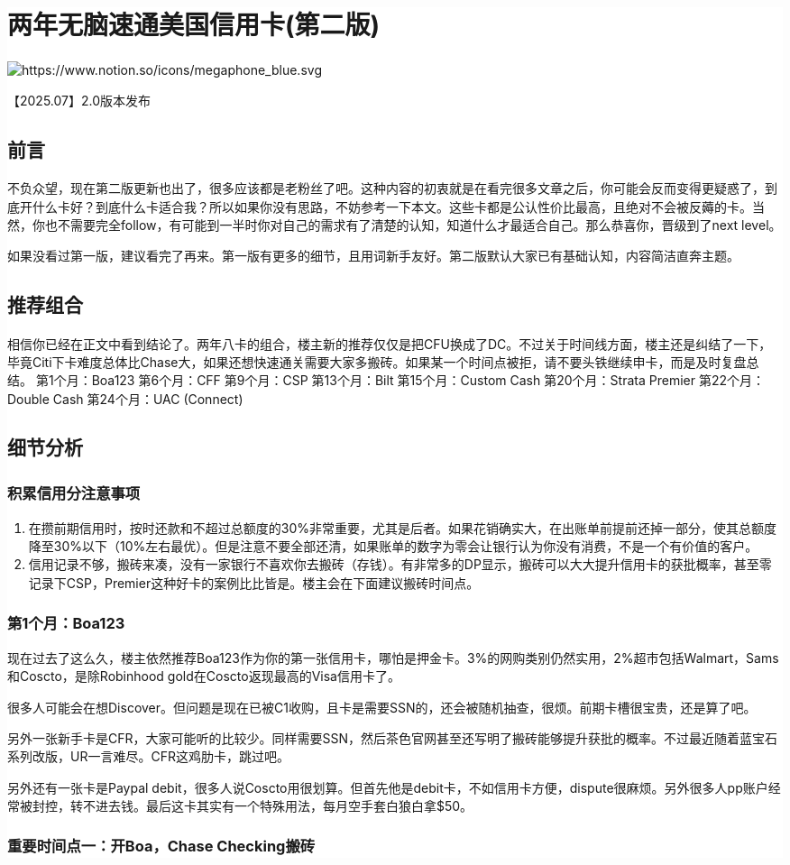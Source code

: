 # 两年无脑速通美国信用卡(第二版)

<aside>
<img src="https://www.notion.so/icons/megaphone_blue.svg" alt="https://www.notion.so/icons/megaphone_blue.svg" width="40px" />

【2025.07】2.0版本发布

</aside>

## 前言

不负众望，现在第二版更新也出了，很多应该都是老粉丝了吧。这种内容的初衷就是在看完很多文章之后，你可能会反而变得更疑惑了，到底开什么卡好？到底什么卡适合我？所以如果你没有思路，不妨参考一下本文。这些卡都是公认性价比最高，且绝对不会被反薅的卡。当然，你也不需要完全follow，有可能到一半时你对自己的需求有了清楚的认知，知道什么才最适合自己。那么恭喜你，晋级到了next level。

如果没看过第一版，建议看完了再来。第一版有更多的细节，且用词新手友好。第二版默认大家已有基础认知，内容简洁直奔主题。

## 推荐组合

相信你已经在正文中看到结论了。两年八卡的组合，楼主新的推荐仅仅是把CFU换成了DC。不过关于时间线方面，楼主还是纠结了一下，毕竟Citi下卡难度总体比Chase大，如果还想快速通关需要大家多搬砖。如果某一个时间点被拒，请不要头铁继续申卡，而是及时复盘总结。
第1个月：Boa123
第6个月：CFF
第9个月：CSP
第13个月：Bilt
第15个月：Custom Cash
第20个月：Strata Premier
第22个月：Double Cash
第24个月：UAC (Connect)

## 细节分析

### 积累信用分注意事项

1. 在攒前期信用时，按时还款和不超过总额度的30%非常重要，尤其是后者。如果花销确实大，在出账单前提前还掉一部分，使其总额度降至30%以下（10%左右最优）。但是注意不要全部还清，如果账单的数字为零会让银行认为你没有消费，不是一个有价值的客户。
2. 信用记录不够，搬砖来凑，没有一家银行不喜欢你去搬砖（存钱）。有非常多的DP显示，搬砖可以大大提升信用卡的获批概率，甚至零记录下CSP，Premier这种好卡的案例比比皆是。楼主会在下面建议搬砖时间点。

### 第1个月：Boa123

现在过去了这么久，楼主依然推荐Boa123作为你的第一张信用卡，哪怕是押金卡。3%的网购类别仍然实用，2%超市包括Walmart，Sams和Coscto，是除Robinhood gold在Coscto返现最高的Visa信用卡了。

很多人可能会在想Discover。但问题是现在已被C1收购，且卡是需要SSN的，还会被随机抽查，很烦。前期卡槽很宝贵，还是算了吧。

另外一张新手卡是CFR，大家可能听的比较少。同样需要SSN，然后茶色官网甚至还写明了搬砖能够提升获批的概率。不过最近随着蓝宝石系列改版，UR一言难尽。CFR这鸡肋卡，跳过吧。

另外还有一张卡是Paypal debit，很多人说Coscto用很划算。但首先他是debit卡，不如信用卡方便，dispute很麻烦。另外很多人pp账户经常被封控，转不进去钱。最后这卡其实有一个特殊用法，每月空手套白狼白拿$50。

### 重要时间点一：开Boa，Chase Checking搬砖
